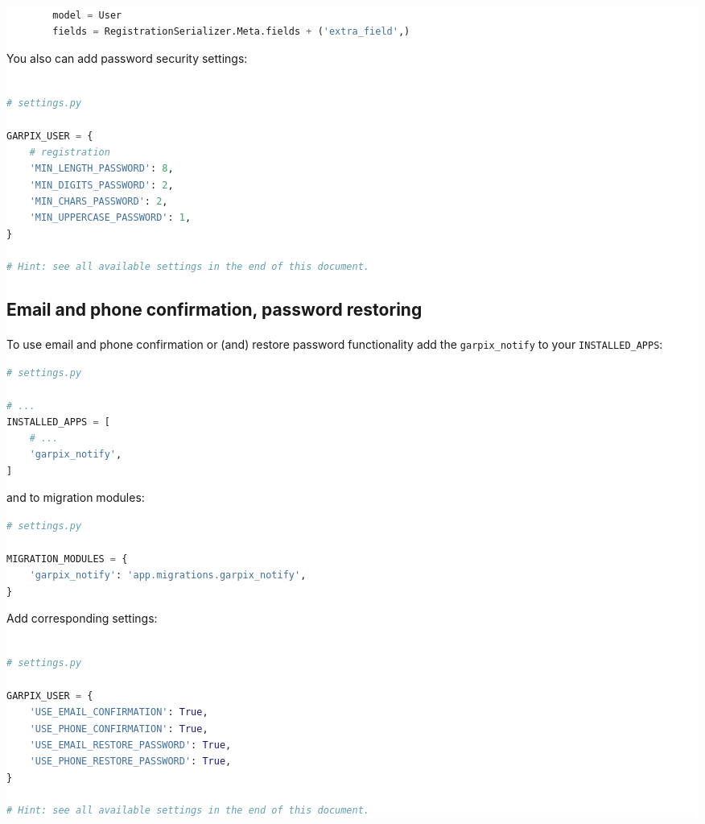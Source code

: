 ```python
        model = User
        fields = RegistrationSerializer.Meta.fields + ('extra_field',)

```

You also can add password security settings:

```python

# settings.py

GARPIX_USER = {
    # registration
    'MIN_LENGTH_PASSWORD': 8,
    'MIN_DIGITS_PASSWORD': 2,
    'MIN_CHARS_PASSWORD': 2,
    'MIN_UPPERCASE_PASSWORD': 1,
}

# Hint: see all available settings in the end of this document.

```

## Email and phone confirmation, password restoring

To use email and phone confirmation or (and) restore password functionality add the `garpix_notify` to your `INSTALLED_APPS`:

```python
# settings.py

# ...
INSTALLED_APPS = [
    # ...
    'garpix_notify',
]
```
and to migration modules:

```python
# settings.py

MIGRATION_MODULES = {
    'garpix_notify': 'app.migrations.garpix_notify',
}
```

Add corresponding settings:

```python

# settings.py

GARPIX_USER = {
    'USE_EMAIL_CONFIRMATION': True,
    'USE_PHONE_CONFIRMATION': True,
    'USE_EMAIL_RESTORE_PASSWORD': True,
    'USE_PHONE_RESTORE_PASSWORD': True,
}

# Hint: see all available settings in the end of this document.

```
